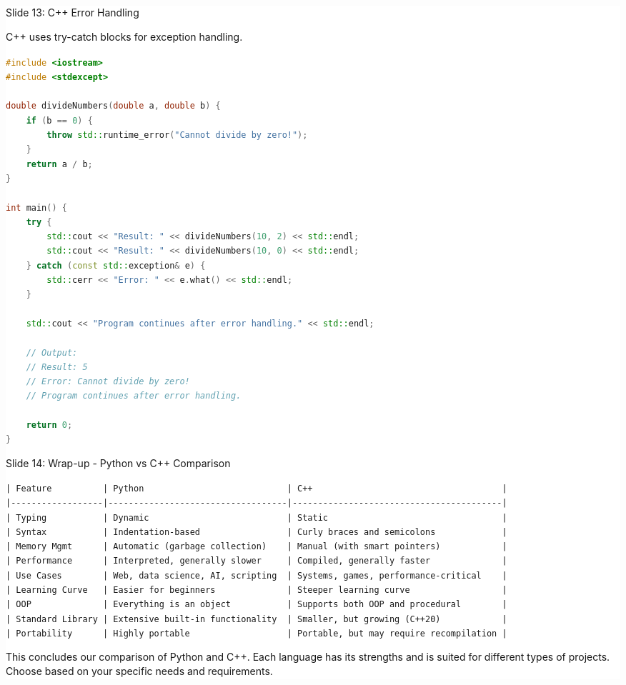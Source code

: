 Slide 13: C++ Error Handling

C++ uses try-catch blocks for exception handling.

```cpp
#include <iostream>
#include <stdexcept>

double divideNumbers(double a, double b) {
    if (b == 0) {
        throw std::runtime_error("Cannot divide by zero!");
    }
    return a / b;
}

int main() {
    try {
        std::cout << "Result: " << divideNumbers(10, 2) << std::endl;
        std::cout << "Result: " << divideNumbers(10, 0) << std::endl;
    } catch (const std::exception& e) {
        std::cerr << "Error: " << e.what() << std::endl;
    }

    std::cout << "Program continues after error handling." << std::endl;

    // Output:
    // Result: 5
    // Error: Cannot divide by zero!
    // Program continues after error handling.

    return 0;
}
```

Slide 14: Wrap-up - Python vs C++ Comparison

```
| Feature          | Python                            | C++                                     |
|------------------|-----------------------------------|-----------------------------------------|
| Typing           | Dynamic                           | Static                                  |
| Syntax           | Indentation-based                 | Curly braces and semicolons             |
| Memory Mgmt      | Automatic (garbage collection)    | Manual (with smart pointers)            |
| Performance      | Interpreted, generally slower     | Compiled, generally faster              |
| Use Cases        | Web, data science, AI, scripting  | Systems, games, performance-critical    |
| Learning Curve   | Easier for beginners              | Steeper learning curve                  |
| OOP              | Everything is an object           | Supports both OOP and procedural        |
| Standard Library | Extensive built-in functionality  | Smaller, but growing (C++20)            |
| Portability      | Highly portable                   | Portable, but may require recompilation |
```

This concludes our comparison of Python and C++. Each language has its strengths and is suited for different types of projects. Choose based on your specific needs and requirements.

